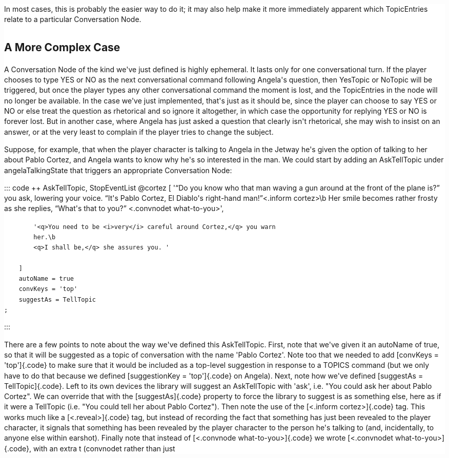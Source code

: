 In most cases, this is probably the easier way to do it; it may also
help make it more immediately apparent which TopicEntries relate to a
particular Conversation Node.

## A More Complex Case

A Conversation Node of the kind we\'ve just defined is highly ephemeral.
It lasts only for one conversational turn. If the player chooses to type
YES or NO as the next conversational command following Angela\'s
question, then YesTopic or NoTopic will be triggered, but once the
player types any other conversational command the moment is lost, and
the TopicEntries in the node will no longer be available. In the case
we\'ve just implemented, that\'s just as it should be, since the player
can choose to say YES or NO or else treat the question as rhetorical and
so ignore it altogether, in which case the opportunity for replying YES
or NO is forever lost. But in another case, where Angela has just asked
a question that clearly isn\'t rhetorical, she may wish to insist on an
answer, or at the very least to complain if the player tries to change
the subject.

Suppose, for example, that when the player character is talking to
Angela in the Jetway he\'s given the option of talking to her about
Pablo Cortez, and Angela wants to know why he\'s so interested in the
man. We could start by adding an AskTellTopic under angelaTalkingState
that triggers an appropriate Conversation Node:

::: code
    ++ AskTellTopic, StopEventList @cortez
        [
            '<q>Do you know who that man waving a gun around at the front of the
            plane is?</q> you ask, lowering your voice. <q>It\'s Pablo Cortez, El
            Diablo\'s right-hand man!</q><.inform cortez>\b
            Her smile becomes rather frosty as she replies, <q>What\'s that to
            you?</q> <.convnodet what-to-you>',
            
            '<q>You need to be <i>very</i> careful around Cortez,</q> you warn
            her.\b
            <q>I shall be,</q> she assures you. '
        
        ]
        autoName = true
        convKeys = 'top'
        suggestAs = TellTopic
    ;
:::

There are a few points to note about the way we\'ve defined this
AskTellTopic. First, note that we\'ve given it an autoName of true, so
that it will be suggested as a topic of conversation with the name
\'Pablo Cortez\'. Note too that we needed to add [convKeys =
\'top\']{.code} to make sure that it would be included as a top-level
suggestion in response to a TOPICS command (but we only have to do that
because we defined [suggestionKey = \'top\']{.code} on Angela). Next,
note how we\'ve defined [suggestAs = TellTopic]{.code}. Left to its own
devices the library will suggest an AskTellTopic with \'ask\', i.e.
\"You could ask her about Pablo Cortez\". We can override that with the
[suggestAs]{.code} property to force the library to suggest is as
something else, here as if it were a TellTopic (i.e. \"You could tell
her about Pablo Cortez\"). Then note the use of the [\<.inform
cortez\>]{.code} tag. This works much like a [\<.reveal\>]{.code} tag,
but instead of recording the fact that something has just been revealed
to the player character, it signals that something has been revealed by
the player character to the person he\'s talking to (and, incidentally,
to anyone else within earshot). Finally note that instead of
[\<.convnode what-to-you\>]{.code} we wrote [\<.convnodet
what-to-you\>]{.code}, with an extra t (convnodet rather than just